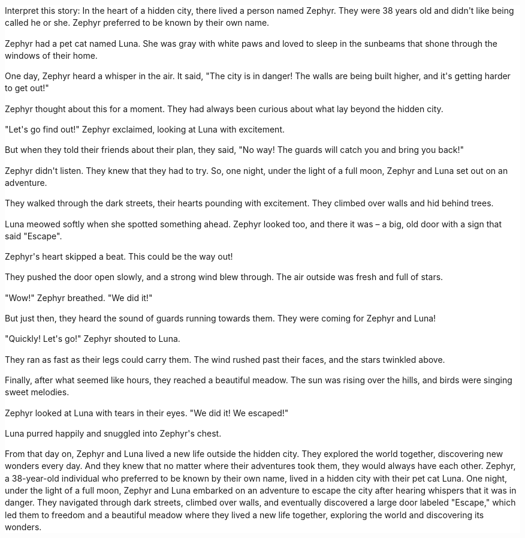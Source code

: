 Interpret this story:
In the heart of a hidden city, there lived a person named Zephyr. They were 38 years old and didn't like being called he or she. Zephyr preferred to be known by their own name.

Zephyr had a pet cat named Luna. She was gray with white paws and loved to sleep in the sunbeams that shone through the windows of their home.

One day, Zephyr heard a whisper in the air. It said, "The city is in danger! The walls are being built higher, and it's getting harder to get out!"

Zephyr thought about this for a moment. They had always been curious about what lay beyond the hidden city.

"Let's go find out!" Zephyr exclaimed, looking at Luna with excitement.

But when they told their friends about their plan, they said, "No way! The guards will catch you and bring you back!"

Zephyr didn't listen. They knew that they had to try. So, one night, under the light of a full moon, Zephyr and Luna set out on an adventure.

They walked through the dark streets, their hearts pounding with excitement. They climbed over walls and hid behind trees.

Luna meowed softly when she spotted something ahead. Zephyr looked too, and there it was – a big, old door with a sign that said "Escape".

Zephyr's heart skipped a beat. This could be the way out!

They pushed the door open slowly, and a strong wind blew through. The air outside was fresh and full of stars.

"Wow!" Zephyr breathed. "We did it!"

But just then, they heard the sound of guards running towards them. They were coming for Zephyr and Luna!

"Quickly! Let's go!" Zephyr shouted to Luna.

They ran as fast as their legs could carry them. The wind rushed past their faces, and the stars twinkled above.

Finally, after what seemed like hours, they reached a beautiful meadow. The sun was rising over the hills, and birds were singing sweet melodies.

Zephyr looked at Luna with tears in their eyes. "We did it! We escaped!"

Luna purred happily and snuggled into Zephyr's chest.

From that day on, Zephyr and Luna lived a new life outside the hidden city. They explored the world together, discovering new wonders every day. And they knew that no matter where their adventures took them, they would always have each other.
<start>Zephyr, a 38-year-old individual who preferred to be known by their own name, lived in a hidden city with their pet cat Luna. One night, under the light of a full moon, Zephyr and Luna embarked on an adventure to escape the city after hearing whispers that it was in danger. They navigated through dark streets, climbed over walls, and eventually discovered a large door labeled "Escape," which led them to freedom and a beautiful meadow where they lived a new life together, exploring the world and discovering its wonders.
<end>
